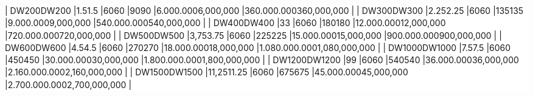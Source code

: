 | <span data-ttu-id="adee7-134">DW200</span><span class="sxs-lookup"><span data-stu-id="adee7-134">DW200</span></span> |<span data-ttu-id="adee7-135">1.5</span><span class="sxs-lookup"><span data-stu-id="adee7-135">1.5</span></span> |<span data-ttu-id="adee7-136">60</span><span class="sxs-lookup"><span data-stu-id="adee7-136">60</span></span> |<span data-ttu-id="adee7-137">90</span><span class="sxs-lookup"><span data-stu-id="adee7-137">90</span></span> |<span data-ttu-id="adee7-138">6.000.000</span><span class="sxs-lookup"><span data-stu-id="adee7-138">6,000,000</span></span> |<span data-ttu-id="adee7-139">360.000.000</span><span class="sxs-lookup"><span data-stu-id="adee7-139">360,000,000</span></span> |
| <span data-ttu-id="adee7-140">DW300</span><span class="sxs-lookup"><span data-stu-id="adee7-140">DW300</span></span> |<span data-ttu-id="adee7-141">2.25</span><span class="sxs-lookup"><span data-stu-id="adee7-141">2.25</span></span> |<span data-ttu-id="adee7-142">60</span><span class="sxs-lookup"><span data-stu-id="adee7-142">60</span></span> |<span data-ttu-id="adee7-143">135</span><span class="sxs-lookup"><span data-stu-id="adee7-143">135</span></span> |<span data-ttu-id="adee7-144">9.000.000</span><span class="sxs-lookup"><span data-stu-id="adee7-144">9,000,000</span></span> |<span data-ttu-id="adee7-145">540.000.000</span><span class="sxs-lookup"><span data-stu-id="adee7-145">540,000,000</span></span> |
| <span data-ttu-id="adee7-146">DW400</span><span class="sxs-lookup"><span data-stu-id="adee7-146">DW400</span></span> |<span data-ttu-id="adee7-147">3</span><span class="sxs-lookup"><span data-stu-id="adee7-147">3</span></span> |<span data-ttu-id="adee7-148">60</span><span class="sxs-lookup"><span data-stu-id="adee7-148">60</span></span> |<span data-ttu-id="adee7-149">180</span><span class="sxs-lookup"><span data-stu-id="adee7-149">180</span></span> |<span data-ttu-id="adee7-150">12.000.000</span><span class="sxs-lookup"><span data-stu-id="adee7-150">12,000,000</span></span> |<span data-ttu-id="adee7-151">720.000.000</span><span class="sxs-lookup"><span data-stu-id="adee7-151">720,000,000</span></span> |
| <span data-ttu-id="adee7-152">DW500</span><span class="sxs-lookup"><span data-stu-id="adee7-152">DW500</span></span> |<span data-ttu-id="adee7-153">3,75</span><span class="sxs-lookup"><span data-stu-id="adee7-153">3.75</span></span> |<span data-ttu-id="adee7-154">60</span><span class="sxs-lookup"><span data-stu-id="adee7-154">60</span></span> |<span data-ttu-id="adee7-155">225</span><span class="sxs-lookup"><span data-stu-id="adee7-155">225</span></span> |<span data-ttu-id="adee7-156">15.000.000</span><span class="sxs-lookup"><span data-stu-id="adee7-156">15,000,000</span></span> |<span data-ttu-id="adee7-157">900.000.000</span><span class="sxs-lookup"><span data-stu-id="adee7-157">900,000,000</span></span> |
| <span data-ttu-id="adee7-158">DW600</span><span class="sxs-lookup"><span data-stu-id="adee7-158">DW600</span></span> |<span data-ttu-id="adee7-159">4.5</span><span class="sxs-lookup"><span data-stu-id="adee7-159">4.5</span></span> |<span data-ttu-id="adee7-160">60</span><span class="sxs-lookup"><span data-stu-id="adee7-160">60</span></span> |<span data-ttu-id="adee7-161">270</span><span class="sxs-lookup"><span data-stu-id="adee7-161">270</span></span> |<span data-ttu-id="adee7-162">18.000.000</span><span class="sxs-lookup"><span data-stu-id="adee7-162">18,000,000</span></span> |<span data-ttu-id="adee7-163">1.080.000.000</span><span class="sxs-lookup"><span data-stu-id="adee7-163">1,080,000,000</span></span> |
| <span data-ttu-id="adee7-164">DW1000</span><span class="sxs-lookup"><span data-stu-id="adee7-164">DW1000</span></span> |<span data-ttu-id="adee7-165">7.5</span><span class="sxs-lookup"><span data-stu-id="adee7-165">7.5</span></span> |<span data-ttu-id="adee7-166">60</span><span class="sxs-lookup"><span data-stu-id="adee7-166">60</span></span> |<span data-ttu-id="adee7-167">450</span><span class="sxs-lookup"><span data-stu-id="adee7-167">450</span></span> |<span data-ttu-id="adee7-168">30.000.000</span><span class="sxs-lookup"><span data-stu-id="adee7-168">30,000,000</span></span> |<span data-ttu-id="adee7-169">1.800.000.000</span><span class="sxs-lookup"><span data-stu-id="adee7-169">1,800,000,000</span></span> |
| <span data-ttu-id="adee7-170">DW1200</span><span class="sxs-lookup"><span data-stu-id="adee7-170">DW1200</span></span> |<span data-ttu-id="adee7-171">9</span><span class="sxs-lookup"><span data-stu-id="adee7-171">9</span></span> |<span data-ttu-id="adee7-172">60</span><span class="sxs-lookup"><span data-stu-id="adee7-172">60</span></span> |<span data-ttu-id="adee7-173">540</span><span class="sxs-lookup"><span data-stu-id="adee7-173">540</span></span> |<span data-ttu-id="adee7-174">36.000.000</span><span class="sxs-lookup"><span data-stu-id="adee7-174">36,000,000</span></span> |<span data-ttu-id="adee7-175">2.160.000.000</span><span class="sxs-lookup"><span data-stu-id="adee7-175">2,160,000,000</span></span> |
| <span data-ttu-id="adee7-176">DW1500</span><span class="sxs-lookup"><span data-stu-id="adee7-176">DW1500</span></span> |<span data-ttu-id="adee7-177">11,25</span><span class="sxs-lookup"><span data-stu-id="adee7-177">11.25</span></span> |<span data-ttu-id="adee7-178">60</span><span class="sxs-lookup"><span data-stu-id="adee7-178">60</span></span> |<span data-ttu-id="adee7-179">675</span><span class="sxs-lookup"><span data-stu-id="adee7-179">675</span></span> |<span data-ttu-id="adee7-180">45.000.000</span><span class="sxs-lookup"><span data-stu-id="adee7-180">45,000,000</span></span> |<span data-ttu-id="adee7-181">2.700.000.000</span><span class="sxs-lookup"><span data-stu-id="adee7-181">2,700,000,000</span></span> |